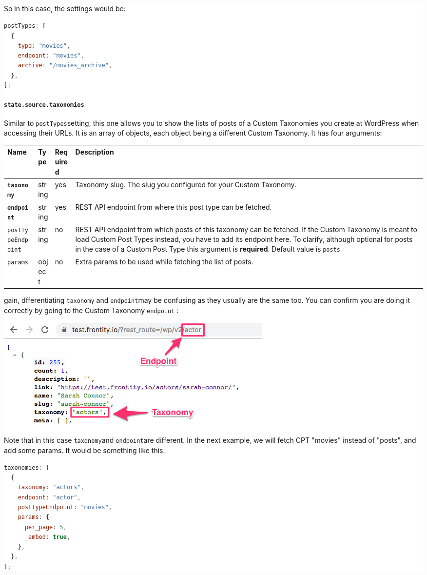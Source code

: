 So in this case, the settings would be:

```javascript
postTypes: [
  {
    type: "movies",
    endpoint: "movies",
    archive: "/movies_archive",
  },
];
```

#### `state.source.taxonomies`

Similar to `postTypes`setting, this one allows you to show the lists of posts of a Custom Taxonomies you create at WordPress when accessing their URLs. It is an array of objects, each object being a different Custom Taxonomy. It has four arguments:

| Name               | Type   | Required | Description                                                                                                                                                                                                                                                                                                 |
| :----------------- | :----- | :------- | :---------------------------------------------------------------------------------------------------------------------------------------------------------------------------------------------------------------------------------------------------------------------------------------------------------- |
| **`taxonomy`**     | string | yes      | Taxonomy slug. The slug you configured for your Custom Taxonomy.                                                                                                                                                                                                                                            |
| **`endpoint`**     | string | yes      | REST API endpoint from where this post type can be fetched.                                                                                                                                                                                                                                                 |
| `postTypeEndpoint` | string | no       | REST API endpoint from which posts of this taxonomy can be fetched. If the Custom Taxonomy is meant to load Custom Post Types instead, you have to add its endpoint here. To clarify, although optional for posts in the case of a Custom Post Type this argument is **required**. Default value is `posts` |
| `params`           | object | no       | Extra params to be used while fetching the list of posts.                                                                                                                                                                                                                                                   |

gain, dfferentiating `taxonomy` and `endpoint`may be confusing as they usually are the same too. You can confirm you are doing it correctly by going to the Custom Taxonomy `endpoint` :

![](../../.gitbook/assets/https___test_frontity_io__rest_route__wp_v2_actor%20%282%29%20%281%29%20%282%29.png)

Note that in this case `taxonomy`and `endpoint`are different. In the next example, we will fetch CPT "movies" instead of "posts", and add some params. It would be something like this:

```javascript
taxonomies: [
  {
    taxonomy: "actors",
    endpoint: "actor",
    postTypeEndpoint: "movies",
    params: {
      per_page: 5,
      _embed: true,
    },
  },
];
```
